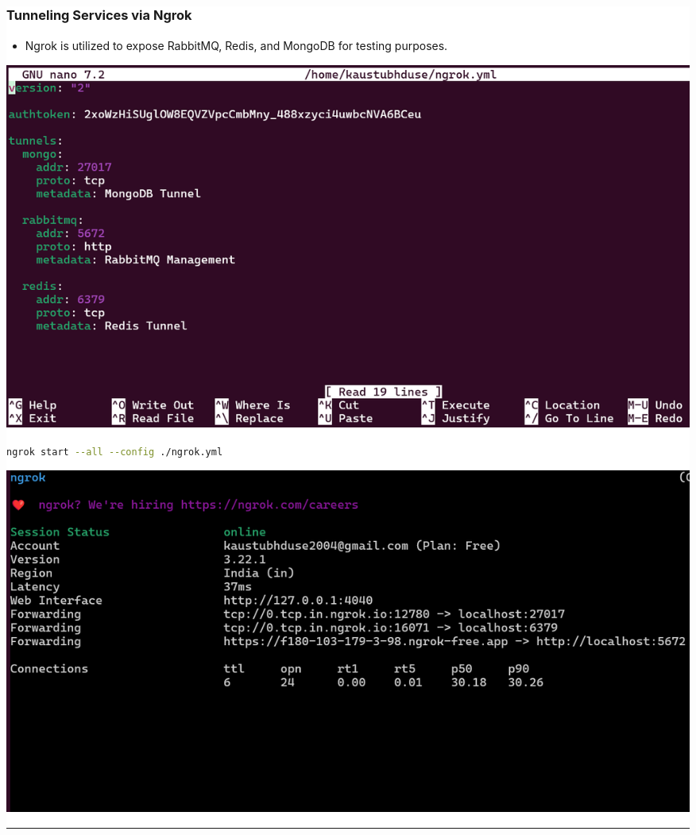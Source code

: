 
### Tunneling Services via Ngrok

- Ngrok is utilized to expose RabbitMQ, Redis, and MongoDB for testing purposes.

![Ngrok Configuration](./docs/ngrok-yml.png)

```bash
ngrok start --all --config ./ngrok.yml
```

![Ngrok Running](./docs/ngrok-config.png)

---